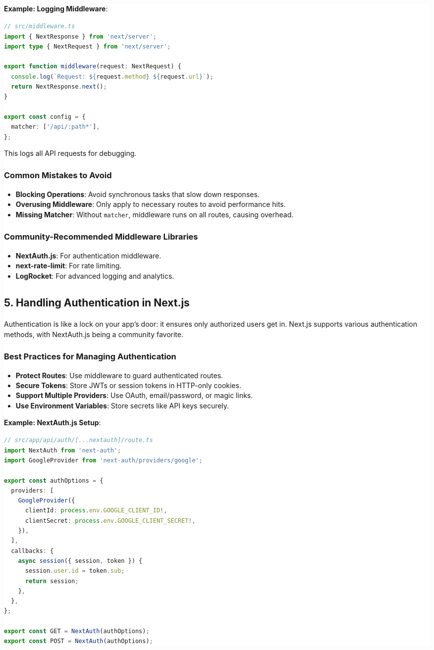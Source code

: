 **Example: Logging Middleware**:
```ts
// src/middleware.ts
import { NextResponse } from 'next/server';
import type { NextRequest } from 'next/server';

export function middleware(request: NextRequest) {
  console.log(`Request: ${request.method} ${request.url}`);
  return NextResponse.next();
}

export const config = {
  matcher: ['/api/:path*'],
};
```
This logs all API requests for debugging.

### Common Mistakes to Avoid

- **Blocking Operations**: Avoid synchronous tasks that slow down responses.
- **Overusing Middleware**: Only apply to necessary routes to avoid performance hits.
- **Missing Matcher**: Without `matcher`, middleware runs on all routes, causing overhead.

### Community-Recommended Middleware Libraries

- **NextAuth.js**: For authentication middleware.
- **next-rate-limit**: For rate limiting.
- **LogRocket**: For advanced logging and analytics.

## 5. Handling Authentication in Next.js

Authentication is like a lock on your app’s door: it ensures only authorized users get in. Next.js supports various authentication methods, with NextAuth.js being a community favorite.

### Best Practices for Managing Authentication

- **Protect Routes**: Use middleware to guard authenticated routes.
- **Secure Tokens**: Store JWTs or session tokens in HTTP-only cookies.
- **Support Multiple Providers**: Use OAuth, email/password, or magic links.
- **Use Environment Variables**: Store secrets like API keys securely.

**Example: NextAuth.js Setup**:
```ts
// src/app/api/auth/[...nextauth]/route.ts
import NextAuth from 'next-auth';
import GoogleProvider from 'next-auth/providers/google';

export const authOptions = {
  providers: [
    GoogleProvider({
      clientId: process.env.GOOGLE_CLIENT_ID!,
      clientSecret: process.env.GOOGLE_CLIENT_SECRET!,
    }),
  ],
  callbacks: {
    async session({ session, token }) {
      session.user.id = token.sub;
      return session;
    },
  },
};

export const GET = NextAuth(authOptions);
export const POST = NextAuth(authOptions);
```
